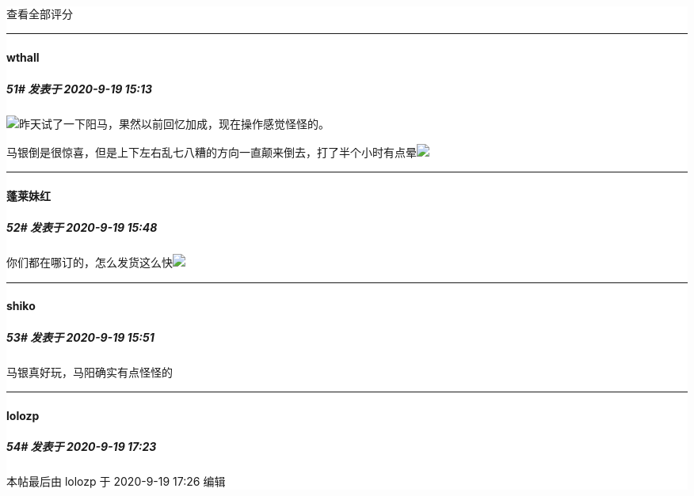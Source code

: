 

查看全部评分






-----

####  wthall  
##### 51#       发表于 2020-9-19 15:13



<img src="https://static.saraba1st.com/image/smiley/face2017/125.png" referrerpolicy="no-referrer">昨天试了一下阳马，果然以前回忆加成，现在操作感觉怪怪的。


马银倒是很惊喜，但是上下左右乱七八糟的方向一直颠来倒去，打了半个小时有点晕<img src="https://static.saraba1st.com/image/smiley/face2017/066.png" referrerpolicy="no-referrer">







-----

####  蓬莱妹红  
##### 52#       发表于 2020-9-19 15:48




你们都在哪订的，怎么发货这么快<img src="https://static.saraba1st.com/image/smiley/face2017/004.gif" referrerpolicy="no-referrer">







-----

####  shiko  
##### 53#       发表于 2020-9-19 15:51




马银真好玩，马阳确实有点怪怪的







-----

####  lolozp  
##### 54#       发表于 2020-9-19 17:23



 本帖最后由 lolozp 于 2020-9-19 17:26 编辑 

